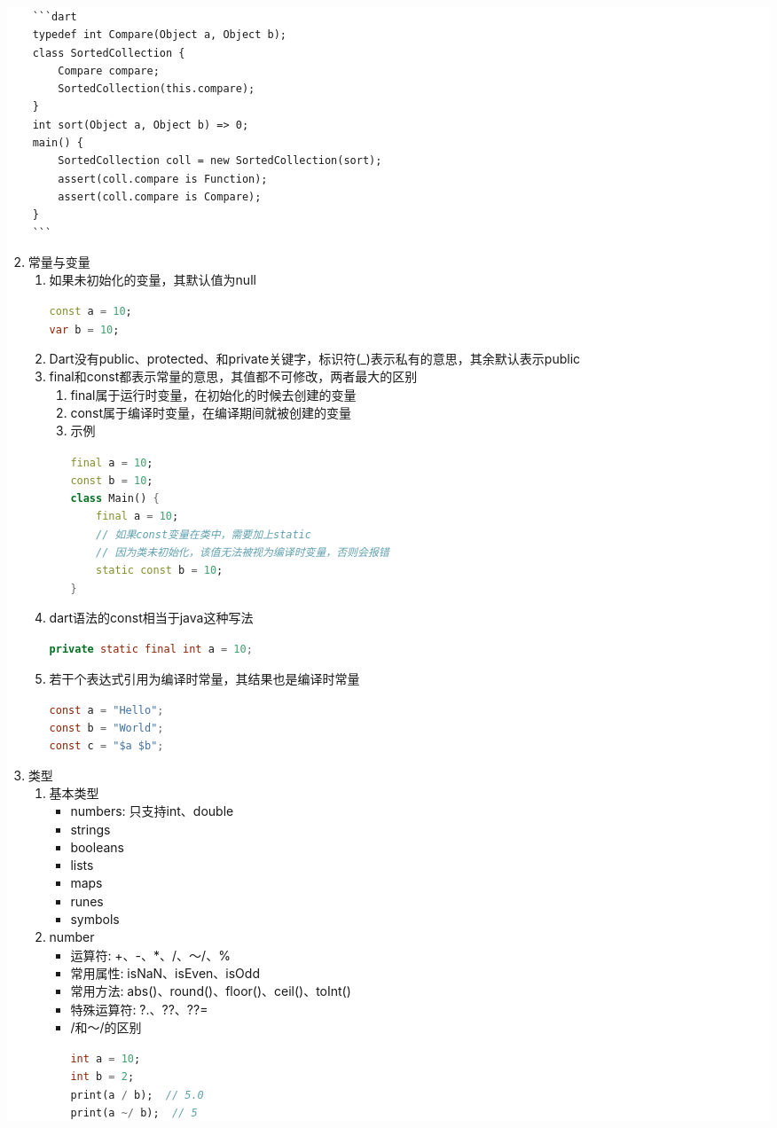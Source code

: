         ```dart
        typedef int Compare(Object a, Object b);
        class SortedCollection {
            Compare compare;
            SortedCollection(this.compare);
        }
        int sort(Object a, Object b) => 0;
        main() {
            SortedCollection coll = new SortedCollection(sort);
            assert(coll.compare is Function);
            assert(coll.compare is Compare);
        }
        ```
2. 常量与变量
    1. 如果未初始化的变量，其默认值为null
        ```dart
        const a = 10;
        var b = 10;
        ```
    2. Dart没有public、protected、和private关键字，标识符(_)表示私有的意思，其余默认表示public
    3. final和const都表示常量的意思，其值都不可修改，两者最大的区别
        1. final属于运行时变量，在初始化的时候去创建的变量
        2. const属于编译时变量，在编译期间就被创建的变量
        3. 示例
            ```dart
            final a = 10;
            const b = 10;
            class Main() {
                final a = 10;
                // 如果const变量在类中，需要加上static
                // 因为类未初始化，该值无法被视为编译时变量，否则会报错
                static const b = 10;
            }
            ```
    4. dart语法的const相当于java这种写法
        ```java
        private static final int a = 10;
        ```
    5. 若干个表达式引用为编译时常量，其结果也是编译时常量
        ```java
        const a = "Hello";
        const b = "World";
        const c = "$a $b";
        ```
3. 类型
    1. 基本类型
        * numbers: 只支持int、double
        * strings
        * booleans
        * lists
        * maps
        * runes
        * symbols
    2. number
        * 运算符: +、-、*、/、～/、%
        * 常用属性: isNaN、isEven、isOdd
        * 常用方法: abs()、round()、floor()、ceil()、toInt()
        * 特殊运算符: ?.、??、??=
        * /和～/的区别
            ```dart
            int a = 10;
            int b = 2;
            print(a / b);  // 5.0
            print(a ~/ b);  // 5